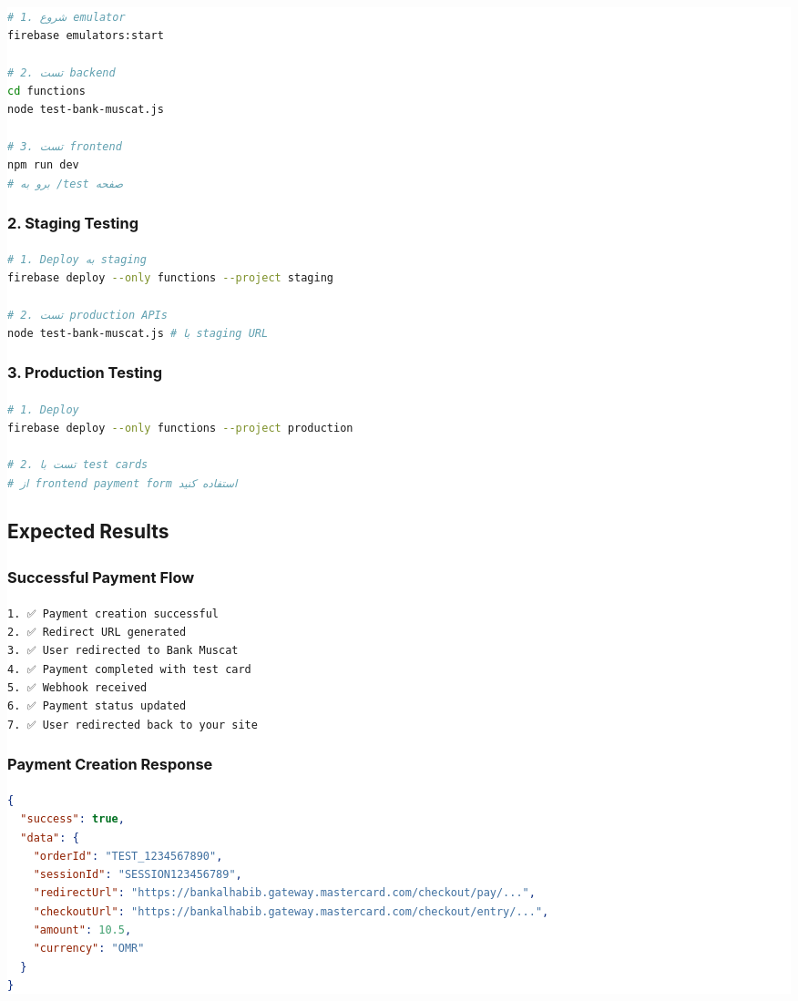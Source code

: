 ```bash
# 1. شروع emulator
firebase emulators:start

# 2. تست backend
cd functions
node test-bank-muscat.js

# 3. تست frontend  
npm run dev
# برو به /test صفحه
```

### 2. Staging Testing

```bash
# 1. Deploy به staging
firebase deploy --only functions --project staging

# 2. تست production APIs
node test-bank-muscat.js # با staging URL
```

### 3. Production Testing

```bash
# 1. Deploy
firebase deploy --only functions --project production

# 2. تست با test cards
# از frontend payment form استفاده کنید
```

## Expected Results

### Successful Payment Flow

```
1. ✅ Payment creation successful
2. ✅ Redirect URL generated
3. ✅ User redirected to Bank Muscat
4. ✅ Payment completed with test card
5. ✅ Webhook received
6. ✅ Payment status updated
7. ✅ User redirected back to your site
```

### Payment Creation Response

```json
{
  "success": true,
  "data": {
    "orderId": "TEST_1234567890",
    "sessionId": "SESSION123456789",
    "redirectUrl": "https://bankalhabib.gateway.mastercard.com/checkout/pay/...",
    "checkoutUrl": "https://bankalhabib.gateway.mastercard.com/checkout/entry/...",
    "amount": 10.5,
    "currency": "OMR"
  }
}
```
